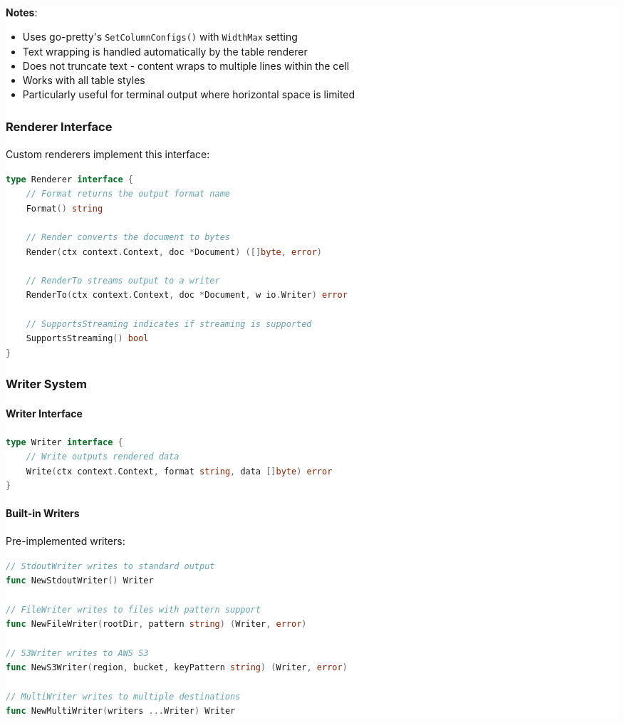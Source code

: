 **Notes**:
- Uses go-pretty's `SetColumnConfigs()` with `WidthMax` setting
- Text wrapping is handled automatically by the table renderer
- Does not truncate text - content wraps to multiple lines within the cell
- Works with all table styles
- Particularly useful for terminal output where horizontal space is limited

### Renderer Interface

Custom renderers implement this interface:

```go
type Renderer interface {
    // Format returns the output format name
    Format() string

    // Render converts the document to bytes
    Render(ctx context.Context, doc *Document) ([]byte, error)

    // RenderTo streams output to a writer
    RenderTo(ctx context.Context, doc *Document, w io.Writer) error

    // SupportsStreaming indicates if streaming is supported
    SupportsStreaming() bool
}
```

### Writer System

#### Writer Interface

```go
type Writer interface {
    // Write outputs rendered data
    Write(ctx context.Context, format string, data []byte) error
}
```

#### Built-in Writers

Pre-implemented writers:

```go
// StdoutWriter writes to standard output
func NewStdoutWriter() Writer

// FileWriter writes to files with pattern support
func NewFileWriter(rootDir, pattern string) (Writer, error)

// S3Writer writes to AWS S3
func NewS3Writer(region, bucket, keyPattern string) (Writer, error)

// MultiWriter writes to multiple destinations
func NewMultiWriter(writers ...Writer) Writer
```
